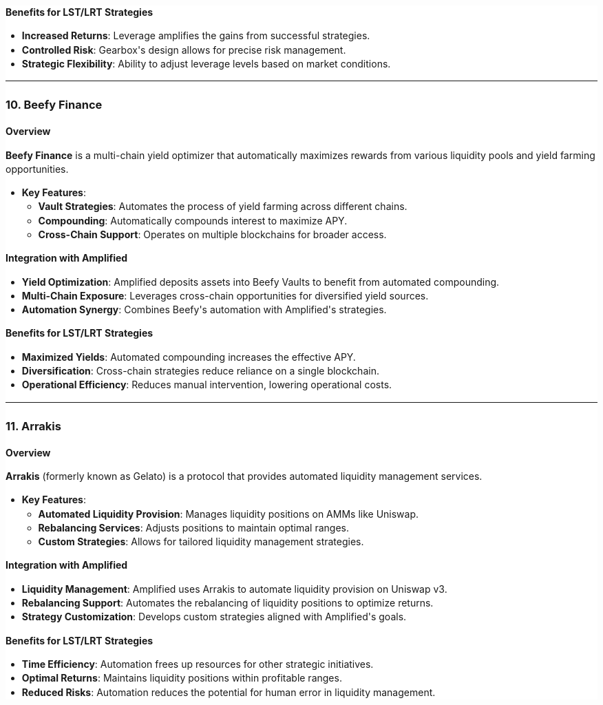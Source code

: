 **Benefits for LST/LRT Strategies**

* **Increased Returns**: Leverage amplifies the gains from successful strategies.
* **Controlled Risk**: Gearbox's design allows for precise risk management.
* **Strategic Flexibility**: Ability to adjust leverage levels based on market conditions.

***

### 10. Beefy Finance

**Overview**

**Beefy Finance** is a multi-chain yield optimizer that automatically maximizes rewards from various liquidity pools and yield farming opportunities.

* **Key Features**:
  * **Vault Strategies**: Automates the process of yield farming across different chains.
  * **Compounding**: Automatically compounds interest to maximize APY.
  * **Cross-Chain Support**: Operates on multiple blockchains for broader access.

**Integration with Amplified**

* **Yield Optimization**: Amplified deposits assets into Beefy Vaults to benefit from automated compounding.
* **Multi-Chain Exposure**: Leverages cross-chain opportunities for diversified yield sources.
* **Automation Synergy**: Combines Beefy's automation with Amplified's strategies.

**Benefits for LST/LRT Strategies**

* **Maximized Yields**: Automated compounding increases the effective APY.
* **Diversification**: Cross-chain strategies reduce reliance on a single blockchain.
* **Operational Efficiency**: Reduces manual intervention, lowering operational costs.

***

### 11. Arrakis

**Overview**

**Arrakis** (formerly known as Gelato) is a protocol that provides automated liquidity management services.

* **Key Features**:
  * **Automated Liquidity Provision**: Manages liquidity positions on AMMs like Uniswap.
  * **Rebalancing Services**: Adjusts positions to maintain optimal ranges.
  * **Custom Strategies**: Allows for tailored liquidity management strategies.

**Integration with Amplified**

* **Liquidity Management**: Amplified uses Arrakis to automate liquidity provision on Uniswap v3.
* **Rebalancing Support**: Automates the rebalancing of liquidity positions to optimize returns.
* **Strategy Customization**: Develops custom strategies aligned with Amplified's goals.

**Benefits for LST/LRT Strategies**

* **Time Efficiency**: Automation frees up resources for other strategic initiatives.
* **Optimal Returns**: Maintains liquidity positions within profitable ranges.
* **Reduced Risks**: Automation reduces the potential for human error in liquidity management.
